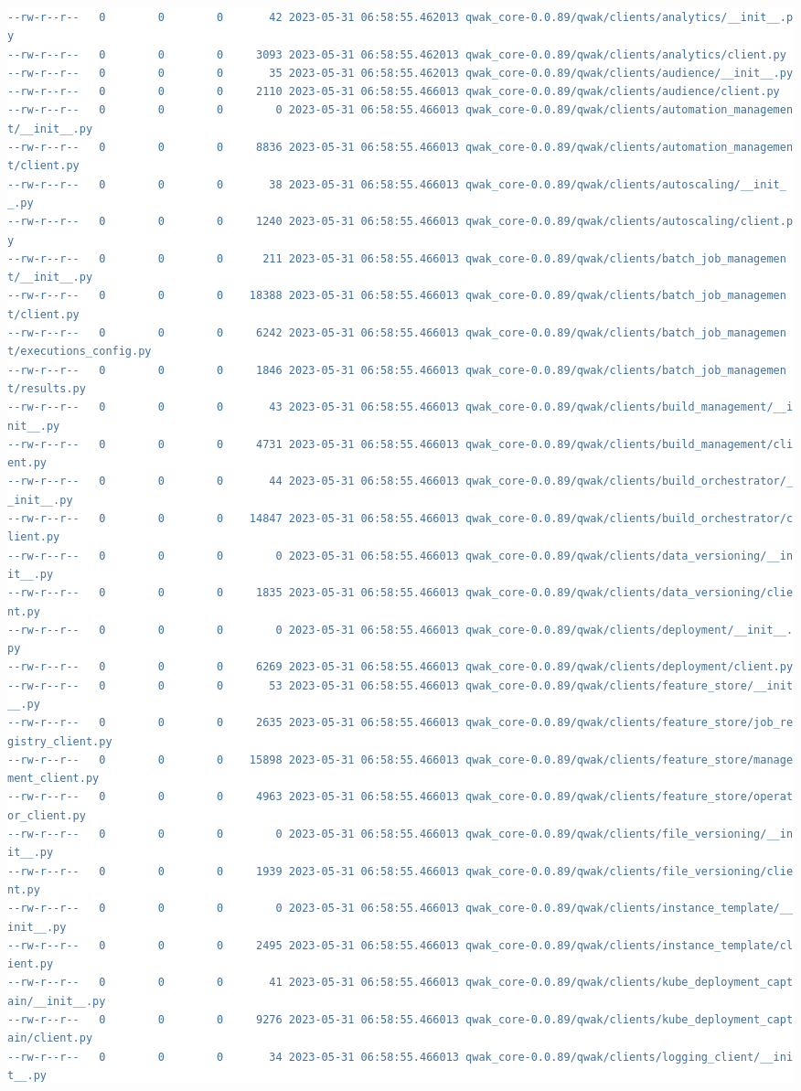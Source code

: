 ```diff
--rw-r--r--   0        0        0       42 2023-05-31 06:58:55.462013 qwak_core-0.0.89/qwak/clients/analytics/__init__.py
--rw-r--r--   0        0        0     3093 2023-05-31 06:58:55.462013 qwak_core-0.0.89/qwak/clients/analytics/client.py
--rw-r--r--   0        0        0       35 2023-05-31 06:58:55.462013 qwak_core-0.0.89/qwak/clients/audience/__init__.py
--rw-r--r--   0        0        0     2110 2023-05-31 06:58:55.466013 qwak_core-0.0.89/qwak/clients/audience/client.py
--rw-r--r--   0        0        0        0 2023-05-31 06:58:55.466013 qwak_core-0.0.89/qwak/clients/automation_management/__init__.py
--rw-r--r--   0        0        0     8836 2023-05-31 06:58:55.466013 qwak_core-0.0.89/qwak/clients/automation_management/client.py
--rw-r--r--   0        0        0       38 2023-05-31 06:58:55.466013 qwak_core-0.0.89/qwak/clients/autoscaling/__init__.py
--rw-r--r--   0        0        0     1240 2023-05-31 06:58:55.466013 qwak_core-0.0.89/qwak/clients/autoscaling/client.py
--rw-r--r--   0        0        0      211 2023-05-31 06:58:55.466013 qwak_core-0.0.89/qwak/clients/batch_job_management/__init__.py
--rw-r--r--   0        0        0    18388 2023-05-31 06:58:55.466013 qwak_core-0.0.89/qwak/clients/batch_job_management/client.py
--rw-r--r--   0        0        0     6242 2023-05-31 06:58:55.466013 qwak_core-0.0.89/qwak/clients/batch_job_management/executions_config.py
--rw-r--r--   0        0        0     1846 2023-05-31 06:58:55.466013 qwak_core-0.0.89/qwak/clients/batch_job_management/results.py
--rw-r--r--   0        0        0       43 2023-05-31 06:58:55.466013 qwak_core-0.0.89/qwak/clients/build_management/__init__.py
--rw-r--r--   0        0        0     4731 2023-05-31 06:58:55.466013 qwak_core-0.0.89/qwak/clients/build_management/client.py
--rw-r--r--   0        0        0       44 2023-05-31 06:58:55.466013 qwak_core-0.0.89/qwak/clients/build_orchestrator/__init__.py
--rw-r--r--   0        0        0    14847 2023-05-31 06:58:55.466013 qwak_core-0.0.89/qwak/clients/build_orchestrator/client.py
--rw-r--r--   0        0        0        0 2023-05-31 06:58:55.466013 qwak_core-0.0.89/qwak/clients/data_versioning/__init__.py
--rw-r--r--   0        0        0     1835 2023-05-31 06:58:55.466013 qwak_core-0.0.89/qwak/clients/data_versioning/client.py
--rw-r--r--   0        0        0        0 2023-05-31 06:58:55.466013 qwak_core-0.0.89/qwak/clients/deployment/__init__.py
--rw-r--r--   0        0        0     6269 2023-05-31 06:58:55.466013 qwak_core-0.0.89/qwak/clients/deployment/client.py
--rw-r--r--   0        0        0       53 2023-05-31 06:58:55.466013 qwak_core-0.0.89/qwak/clients/feature_store/__init__.py
--rw-r--r--   0        0        0     2635 2023-05-31 06:58:55.466013 qwak_core-0.0.89/qwak/clients/feature_store/job_registry_client.py
--rw-r--r--   0        0        0    15898 2023-05-31 06:58:55.466013 qwak_core-0.0.89/qwak/clients/feature_store/management_client.py
--rw-r--r--   0        0        0     4963 2023-05-31 06:58:55.466013 qwak_core-0.0.89/qwak/clients/feature_store/operator_client.py
--rw-r--r--   0        0        0        0 2023-05-31 06:58:55.466013 qwak_core-0.0.89/qwak/clients/file_versioning/__init__.py
--rw-r--r--   0        0        0     1939 2023-05-31 06:58:55.466013 qwak_core-0.0.89/qwak/clients/file_versioning/client.py
--rw-r--r--   0        0        0        0 2023-05-31 06:58:55.466013 qwak_core-0.0.89/qwak/clients/instance_template/__init__.py
--rw-r--r--   0        0        0     2495 2023-05-31 06:58:55.466013 qwak_core-0.0.89/qwak/clients/instance_template/client.py
--rw-r--r--   0        0        0       41 2023-05-31 06:58:55.466013 qwak_core-0.0.89/qwak/clients/kube_deployment_captain/__init__.py
--rw-r--r--   0        0        0     9276 2023-05-31 06:58:55.466013 qwak_core-0.0.89/qwak/clients/kube_deployment_captain/client.py
--rw-r--r--   0        0        0       34 2023-05-31 06:58:55.466013 qwak_core-0.0.89/qwak/clients/logging_client/__init__.py
```